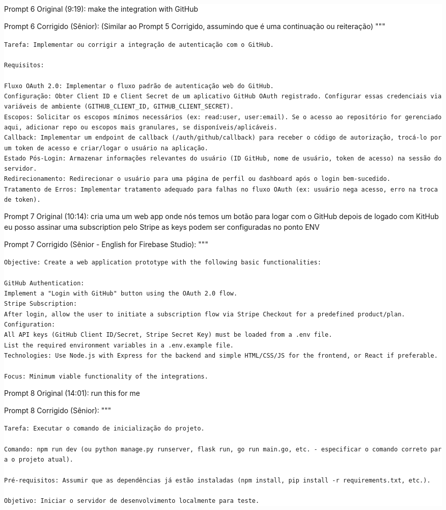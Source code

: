 Prompt 6 Original (9:19): make the integration with GitHub

Prompt 6 Corrigido (Sênior): (Similar ao Prompt 5 Corrigido, assumindo que é uma continuação ou reiteração) """ 

    Tarefa: Implementar ou corrigir a integração de autenticação com o GitHub.
    
    Requisitos:
    
    Fluxo OAuth 2.0: Implementar o fluxo padrão de autenticação web do GitHub.
    Configuração: Obter Client ID e Client Secret de um aplicativo GitHub OAuth registrado. Configurar essas credenciais via variáveis de ambiente (GITHUB_CLIENT_ID, GITHUB_CLIENT_SECRET).
    Escopos: Solicitar os escopos mínimos necessários (ex: read:user, user:email). Se o acesso ao repositório for gerenciado aqui, adicionar repo ou escopos mais granulares, se disponíveis/aplicáveis.
    Callback: Implementar um endpoint de callback (/auth/github/callback) para receber o código de autorização, trocá-lo por um token de acesso e criar/logar o usuário na aplicação.
    Estado Pós-Login: Armazenar informações relevantes do usuário (ID GitHub, nome de usuário, token de acesso) na sessão do servidor.
    Redirecionamento: Redirecionar o usuário para uma página de perfil ou dashboard após o login bem-sucedido.
    Tratamento de Erros: Implementar tratamento adequado para falhas no fluxo OAuth (ex: usuário nega acesso, erro na troca de token).
    
Prompt 7 Original (10:14): cria uma um web app onde nós temos um botão para logar com o GitHub depois de logado com KitHub eu posso assinar uma subscription pelo Stripe as keys podem ser configuradas no ponto ENV

Prompt 7 Corrigido (Sênior - English for Firebase Studio): """ 

    Objective: Create a web application prototype with the following basic functionalities:
    
    GitHub Authentication:
    Implement a "Login with GitHub" button using the OAuth 2.0 flow.
    Stripe Subscription:
    After login, allow the user to initiate a subscription flow via Stripe Checkout for a predefined product/plan.
    Configuration:
    All API keys (GitHub Client ID/Secret, Stripe Secret Key) must be loaded from a .env file.
    List the required environment variables in a .env.example file.
    Technologies: Use Node.js with Express for the backend and simple HTML/CSS/JS for the frontend, or React if preferable.
    
    Focus: Minimum viable functionality of the integrations.

Prompt 8 Original (14:01): run this for me

Prompt 8 Corrigido (Sênior): """ 

    Tarefa: Executar o comando de inicialização do projeto.
    
    Comando: npm run dev (ou python manage.py runserver, flask run, go run main.go, etc. - especificar o comando correto para o projeto atual).
    
    Pré-requisitos: Assumir que as dependências já estão instaladas (npm install, pip install -r requirements.txt, etc.).
    
    Objetivo: Iniciar o servidor de desenvolvimento localmente para teste.
